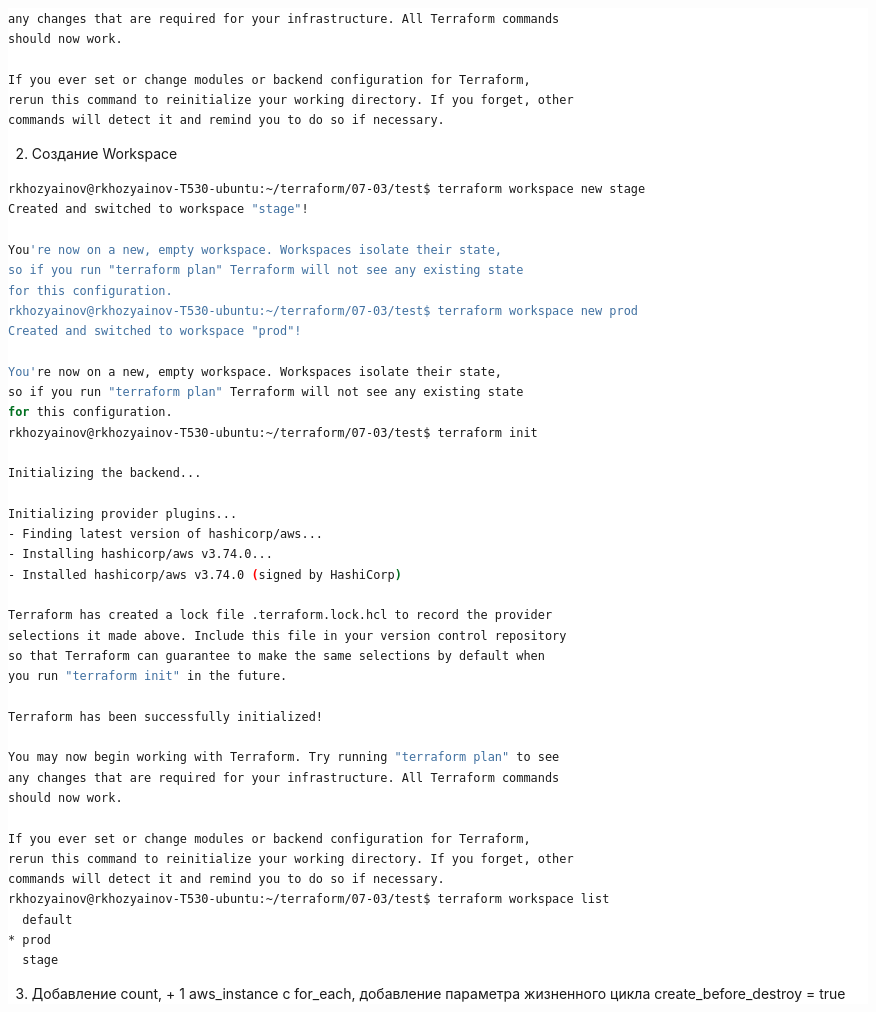 ```bash
any changes that are required for your infrastructure. All Terraform commands
should now work.

If you ever set or change modules or backend configuration for Terraform,
rerun this command to reinitialize your working directory. If you forget, other
commands will detect it and remind you to do so if necessary.
```
2. Создание Workspace
```bash
rkhozyainov@rkhozyainov-T530-ubuntu:~/terraform/07-03/test$ terraform workspace new stage
Created and switched to workspace "stage"!

You're now on a new, empty workspace. Workspaces isolate their state,
so if you run "terraform plan" Terraform will not see any existing state
for this configuration.
rkhozyainov@rkhozyainov-T530-ubuntu:~/terraform/07-03/test$ terraform workspace new prod
Created and switched to workspace "prod"!

You're now on a new, empty workspace. Workspaces isolate their state,
so if you run "terraform plan" Terraform will not see any existing state
for this configuration.
rkhozyainov@rkhozyainov-T530-ubuntu:~/terraform/07-03/test$ terraform init

Initializing the backend...

Initializing provider plugins...
- Finding latest version of hashicorp/aws...
- Installing hashicorp/aws v3.74.0...
- Installed hashicorp/aws v3.74.0 (signed by HashiCorp)

Terraform has created a lock file .terraform.lock.hcl to record the provider
selections it made above. Include this file in your version control repository
so that Terraform can guarantee to make the same selections by default when
you run "terraform init" in the future.

Terraform has been successfully initialized!

You may now begin working with Terraform. Try running "terraform plan" to see
any changes that are required for your infrastructure. All Terraform commands
should now work.

If you ever set or change modules or backend configuration for Terraform,
rerun this command to reinitialize your working directory. If you forget, other
commands will detect it and remind you to do so if necessary.
rkhozyainov@rkhozyainov-T530-ubuntu:~/terraform/07-03/test$ terraform workspace list
  default
* prod
  stage
```
3. Добавление count, + 1 aws_instance c for_each, добавление параметра жизненного цикла create_before_destroy = true 
